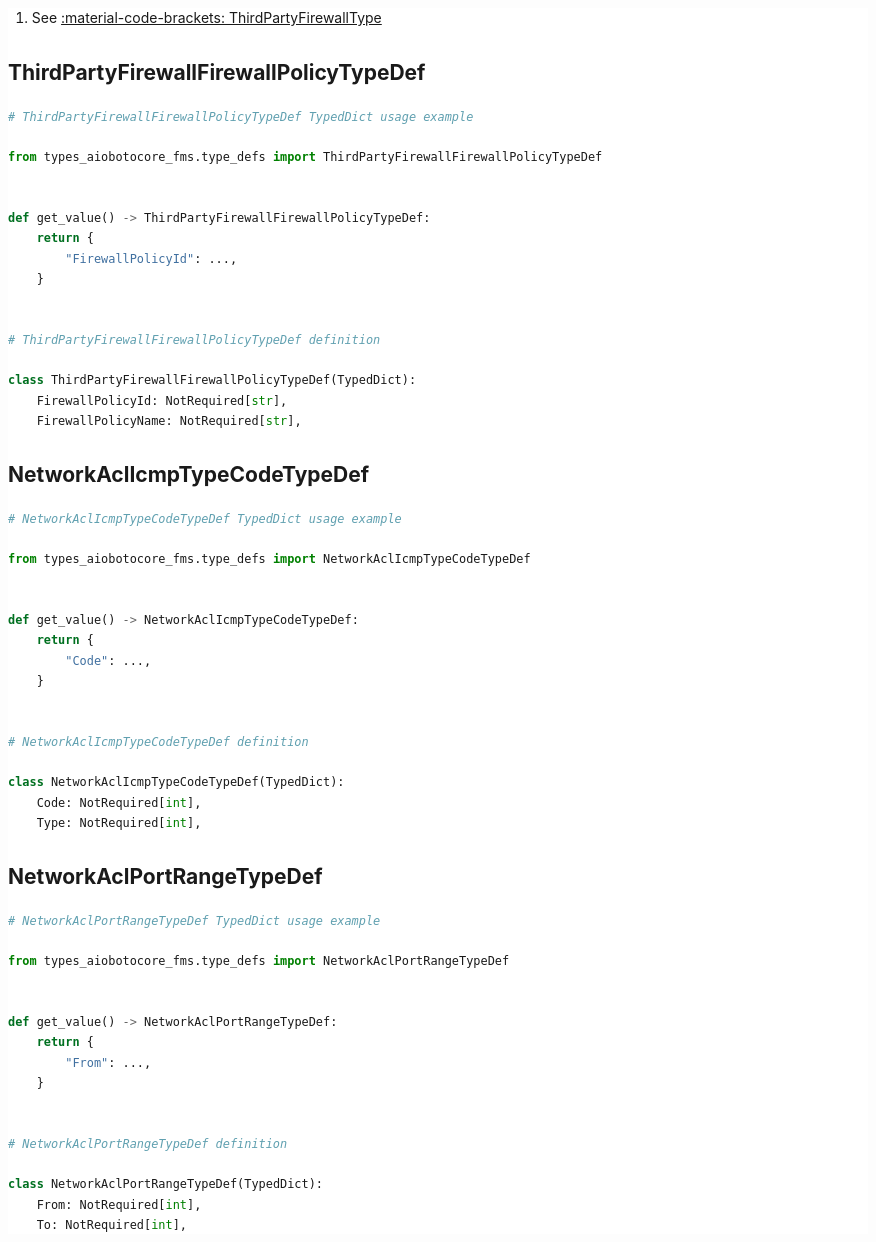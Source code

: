 1. See [:material-code-brackets: ThirdPartyFirewallType](./literals.md#thirdpartyfirewalltype)

## ThirdPartyFirewallFirewallPolicyTypeDef

```python
# ThirdPartyFirewallFirewallPolicyTypeDef TypedDict usage example

from types_aiobotocore_fms.type_defs import ThirdPartyFirewallFirewallPolicyTypeDef


def get_value() -> ThirdPartyFirewallFirewallPolicyTypeDef:
    return {
        "FirewallPolicyId": ...,
    }


# ThirdPartyFirewallFirewallPolicyTypeDef definition

class ThirdPartyFirewallFirewallPolicyTypeDef(TypedDict):
    FirewallPolicyId: NotRequired[str],
    FirewallPolicyName: NotRequired[str],
```


## NetworkAclIcmpTypeCodeTypeDef

```python
# NetworkAclIcmpTypeCodeTypeDef TypedDict usage example

from types_aiobotocore_fms.type_defs import NetworkAclIcmpTypeCodeTypeDef


def get_value() -> NetworkAclIcmpTypeCodeTypeDef:
    return {
        "Code": ...,
    }


# NetworkAclIcmpTypeCodeTypeDef definition

class NetworkAclIcmpTypeCodeTypeDef(TypedDict):
    Code: NotRequired[int],
    Type: NotRequired[int],
```


## NetworkAclPortRangeTypeDef

```python
# NetworkAclPortRangeTypeDef TypedDict usage example

from types_aiobotocore_fms.type_defs import NetworkAclPortRangeTypeDef


def get_value() -> NetworkAclPortRangeTypeDef:
    return {
        "From": ...,
    }


# NetworkAclPortRangeTypeDef definition

class NetworkAclPortRangeTypeDef(TypedDict):
    From: NotRequired[int],
    To: NotRequired[int],
```